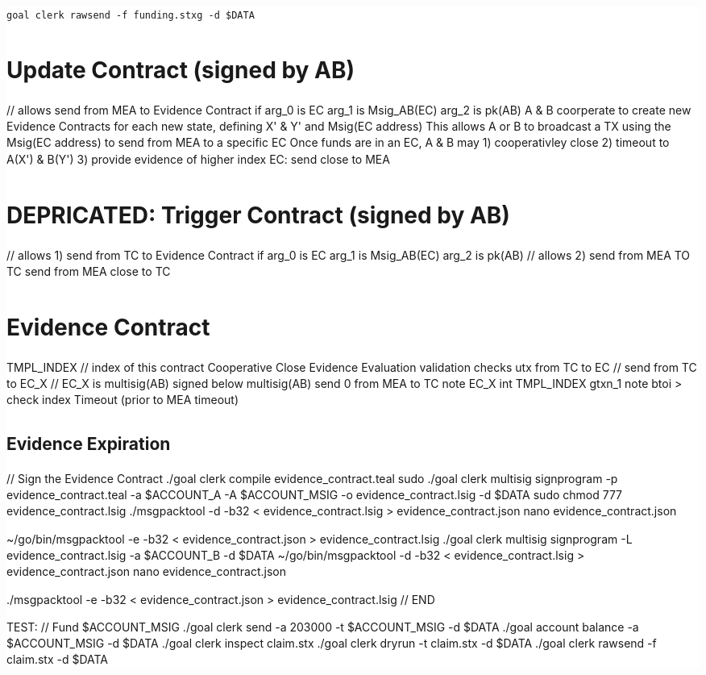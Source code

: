   `goal clerk rawsend -f funding.stxg -d $DATA`

# Update Contract (signed by AB)
// allows send from MEA to Evidence Contract if arg_0 is EC arg_1 is Msig_AB(EC) arg_2 is pk(AB) 
A & B coorperate to create new Evidence Contracts for each new state, defining X' & Y' and Msig(EC address)
This allows A or B to broadcast a TX using the Msig(EC address) to send from MEA to a specific EC
Once funds are in an EC, A & B may 1) cooperativley close 2) timeout to A(X') & B(Y') 3) provide evidence of higher index EC: send close to MEA

# DEPRICATED: Trigger Contract (signed by AB)
// allows 1) send from TC to Evidence Contract if arg_0 is EC arg_1 is Msig_AB(EC) arg_2 is pk(AB) 
// allows 2) send from MEA TO TC
send from MEA close to TC

# Evidence Contract
TMPL_INDEX // index of this contract
Cooperative Close
Evidence Evaluation
  validation checks
    utx from TC to EC  // send from TC to EC_X    // EC_X is multisig(AB) signed below
    multisig(AB) send 0 from MEA to TC note EC_X 
    int TMPL_INDEX
    gtxn_1 note
    btoi
    >
  check index
Timeout (prior to MEA timeout)

## Evidence Expiration
  // Sign the Evidence Contract
  ./goal clerk compile evidence_contract.teal
  sudo ./goal clerk multisig signprogram -p evidence_contract.teal -a $ACCOUNT_A -A $ACCOUNT_MSIG -o evidence_contract.lsig -d $DATA
  sudo chmod 777 evidence_contract.lsig
  ./msgpacktool -d -b32 < evidence_contract.lsig > evidence_contract.json
  nano evidence_contract.json

  ~/go/bin/msgpacktool -e -b32 < evidence_contract.json > evidence_contract.lsig
  ./goal clerk multisig signprogram -L evidence_contract.lsig -a $ACCOUNT_B -d $DATA
  ~/go/bin/msgpacktool -d -b32 < evidence_contract.lsig > evidence_contract.json
  nano evidence_contract.json
  
  ./msgpacktool -e -b32 < evidence_contract.json > evidence_contract.lsig
  // END

  TEST:
  // Fund $ACCOUNT_MSIG
  ./goal clerk send -a 203000 -t $ACCOUNT_MSIG -d $DATA
  ./goal account balance -a $ACCOUNT_MSIG -d $DATA
  ./goal clerk inspect claim.stx 
  ./goal clerk dryrun -t claim.stx -d $DATA
  ./goal clerk rawsend -f claim.stx -d $DATA
